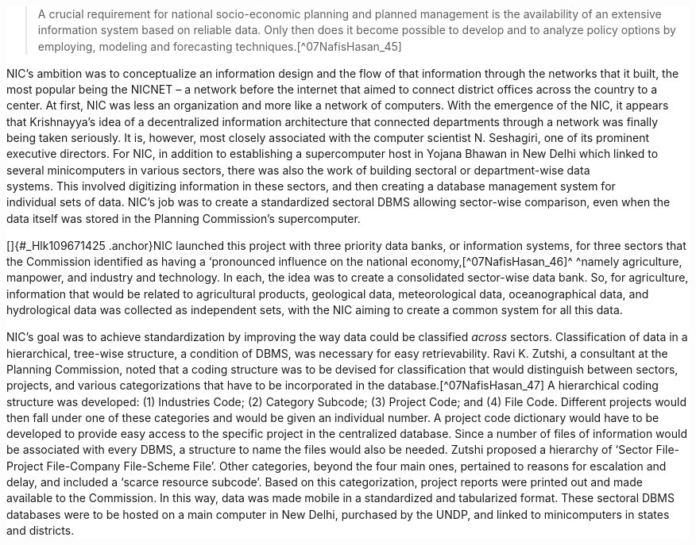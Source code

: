 > A crucial requirement for national socio-economic planning and planned
> management is the availability of an extensive information system
> based on reliable data. Only then does it become possible to develop
> and to analyze policy options by employing, modeling and
> forecasting techniques.[^07NafisHasan_45]

NIC’s ambition was to conceptualize an information design and the flow
of that information through the networks that it built, the most popular
being the NICNET – a network before the internet that aimed to connect
district offices across the country to a center. At first, NIC was less
an organization and more like a network of computers. With the emergence
of the NIC, it appears that Krishnayya’s idea of a decentralized
information architecture that connected departments through a network
was finally being taken seriously. It is, however, most closely
associated with the computer scientist N. Seshagiri, one of its
prominent executive directors. For NIC, in addition to establishing a
supercomputer host in Yojana Bhawan in New Delhi which linked to several
minicomputers in various sectors, there was also the work of building
sectoral or department-wise data systems. This involved digitizing
information in these sectors, and then creating a database management
system for individual sets of data. NIC’s job was to create a
standardized sectoral DBMS allowing sector-wise comparison, even when
the data itself was stored in the Planning Commission’s supercomputer.

[]{#_Hlk109671425 .anchor}NIC launched this project with three priority
data banks, or information systems, for three sectors that the
Commission identified as having a ‘pronounced influence on the national
economy,[^07NafisHasan_46]^ ^namely agriculture, manpower, and industry and
technology. In each, the idea was to create a consolidated sector-wise
data bank. So, for agriculture, information that would be related to
agricultural products, geological data, meteorological data,
oceanographical data, and hydrological data was collected as independent
sets, with the NIC aiming to create a common system for all this data.

NIC’s goal was to achieve standardization by improving the way data
could be classified *across* sectors. Classification of data in a
hierarchical, tree-wise structure, a condition of DBMS, was necessary
for easy retrievability. Ravi K. Zutshi, a consultant at the Planning
Commission, noted that a coding structure was to be devised
for classification that would distinguish between sectors, projects,
and various categorizations that have to be incorporated in the
database.[^07NafisHasan_47] A hierarchical coding structure was developed: (1)
Industries Code; (2) Category Subcode; (3) Project Code; and (4) File
Code. Different projects would then fall under one of these categories
and would be given an individual number. A project code dictionary would
have to be developed to provide easy access to the specific project in
the centralized database. Since a number of files of information would
be associated with every DBMS, a structure to name the files would also
be needed. Zutshi proposed a hierarchy of
‘Sector File-Project File-Company File-Scheme File’. Other
categories, beyond the four main ones, pertained to reasons for
escalation and delay, and included a ‘scarce resource subcode’. Based on
this categorization, project reports were printed out and made available
to the Commission. In this way, data was made mobile in a standardized
and tabularized format. These sectoral DBMS databases were to be hosted
on a main computer in New Delhi, purchased by the UNDP, and linked to
minicomputers in states and districts.


[^07NafisHasan_1]: ‘Over 22k Indian Websites, 114 Govt Portals Hacked between Apr
[^07NafisHasan_2]: For instance, see Shira Ovide, ‘A Fix-It Job for Government Tech’,
[^07NafisHasan_3]: ‘Infosys Annual Report, 1993–94’, April 1994,
[^07NafisHasan_4]: George Chacko, ‘INFOSYS: New Game, New Rules: A Case Study’,
[^07NafisHasan_5]: ‘New System for Maruti Launched’, *The Times of India*, 25 October
[^07NafisHasan_6]: ‘Pune Bourse Goes Online’, *The Times of India*, 19 March 1996,
[^07NafisHasan_7]: Martin Campbell-Kelly, ‘The RDBMS Industry: A Northern California
[^07NafisHasan_8]: Paul Dourish, ‘No SQL: The Shifting Materialities of Database
[^07NafisHasan_9]: Arun Mohan Sukumar, *Midnight’s Machines: A Political History of
[^07NafisHasan_10]: Thomas Friedman, ‘‘Will India Seize the Moment?’’, *Seattle
[^07NafisHasan_11]: [Miles
[^07NafisHasan_12]: Andrew Barry, Thomas Osborne and Nikolas Rose (eds), *Foucault
[^07NafisHasan_13]: Barry et al., *Foucault and Political Reason*, p. 12.
[^07NafisHasan_14]: This example has been drawn from my research for The Identity
[^07NafisHasan_15]: Atul Kohli, ‘Politics of Economic Growth in India, 1980–2005 Part
